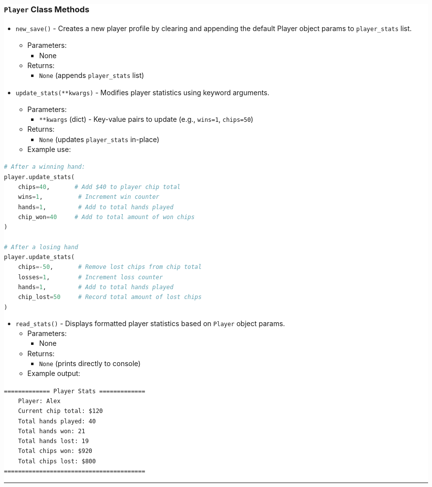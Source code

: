 
### ```Player``` Class Methods

- ```new_save()``` - Creates a new player profile by clearing and appending the default Player object params to ```player_stats``` list.
  - Parameters:
    - None
  - Returns:
    - ```None``` (appends ```player_stats``` list)

- ```update_stats(**kwargs)``` - Modifies player statistics using keyword arguments.
  - Parameters:
    - ```**kwargs``` (dict) - Key-value pairs to update (e.g., `wins=1`, `chips=50`)
  - Returns:
    - ```None``` (updates ```player_stats``` in-place)
  - Example use:

```python
# After a winning hand:
player.update_stats(
    chips=40,       # Add $40 to player chip total
    wins=1,          # Increment win counter
    hands=1,         # Add to total hands played
    chip_won=40     # Add to total amount of won chips
)

# After a losing hand
player.update_stats(
    chips=-50,       # Remove lost chips from chip total
    losses=1,        # Increment loss counter
    hands=1,         # Add to total hands played
    chip_lost=50     # Record total amount of lost chips
)
```

- ```read_stats()``` - Displays formatted player statistics based on ```Player``` object params.
  - Parameters:
    - None
  - Returns:
    - ```None``` (prints directly to console)
  - Example output:

```text
============= Player Stats =============
    Player: Alex
    Current chip total: $120
    Total hands played: 40
    Total hands won: 21
    Total hands lost: 19
    Total chips won: $920
    Total chips lost: $800
========================================
```

---